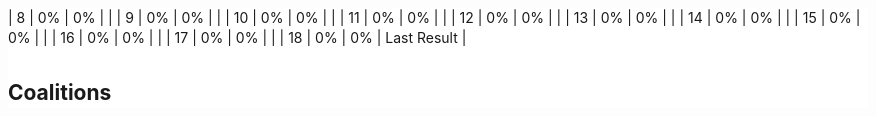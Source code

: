| 8 | 0% | 0% |  |
| 9 | 0% | 0% |  |
| 10 | 0% | 0% |  |
| 11 | 0% | 0% |  |
| 12 | 0% | 0% |  |
| 13 | 0% | 0% |  |
| 14 | 0% | 0% |  |
| 15 | 0% | 0% |  |
| 16 | 0% | 0% |  |
| 17 | 0% | 0% |  |
| 18 | 0% | 0% | Last Result |


## Coalitions

